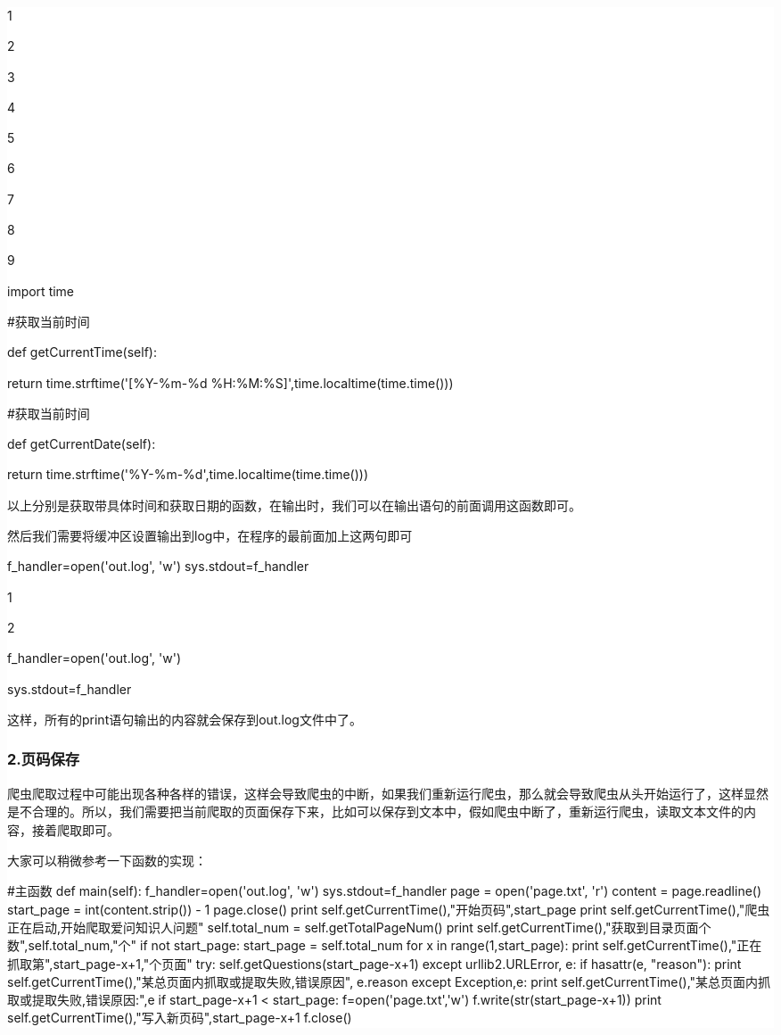 1

2

3

4

5

6

7

8

9

import time

#获取当前时间

def getCurrentTime(self):

return  time.strftime('\[%Y-%m-%d %H:%M:%S\]',time.localtime(time.time()))

#获取当前时间

def getCurrentDate(self):

return  time.strftime('%Y-%m-%d',time.localtime(time.time()))

以上分别是获取带具体时间和获取日期的函数，在输出时，我们可以在输出语句的前面调用这函数即可。

然后我们需要将缓冲区设置输出到log中，在程序的最前面加上这两句即可

f\_handler=open('out.log', 'w') sys.stdout=f\_handler

1

2

f\_handler\=open('out.log',  'w')

sys.stdout\=f\_handler

这样，所有的print语句输出的内容就会保存到out.log文件中了。

### 2.页码保存

爬虫爬取过程中可能出现各种各样的错误，这样会导致爬虫的中断，如果我们重新运行爬虫，那么就会导致爬虫从头开始运行了，这样显然是不合理的。所以，我们需要把当前爬取的页面保存下来，比如可以保存到文本中，假如爬虫中断了，重新运行爬虫，读取文本文件的内容，接着爬取即可。

大家可以稍微参考一下函数的实现：

#主函数 def main(self): f\_handler=open('out.log', 'w') sys.stdout=f\_handler page = open('page.txt', 'r') content = page.readline() start\_page = int(content.strip()) - 1 page.close() print self.getCurrentTime(),"开始页码",start\_page print self.getCurrentTime(),"爬虫正在启动,开始爬取爱问知识人问题" self.total\_num = self.getTotalPageNum() print self.getCurrentTime(),"获取到目录页面个数",self.total\_num,"个" if not start\_page: start\_page = self.total\_num for x in range(1,start\_page): print self.getCurrentTime(),"正在抓取第",start\_page-x+1,"个页面" try: self.getQuestions(start\_page-x+1) except urllib2.URLError, e: if hasattr(e, "reason"): print self.getCurrentTime(),"某总页面内抓取或提取失败,错误原因", e.reason except Exception,e: print self.getCurrentTime(),"某总页面内抓取或提取失败,错误原因:",e if start\_page-x+1 < start\_page: f=open('page.txt','w') f.write(str(start\_page-x+1)) print self.getCurrentTime(),"写入新页码",start\_page-x+1 f.close()
